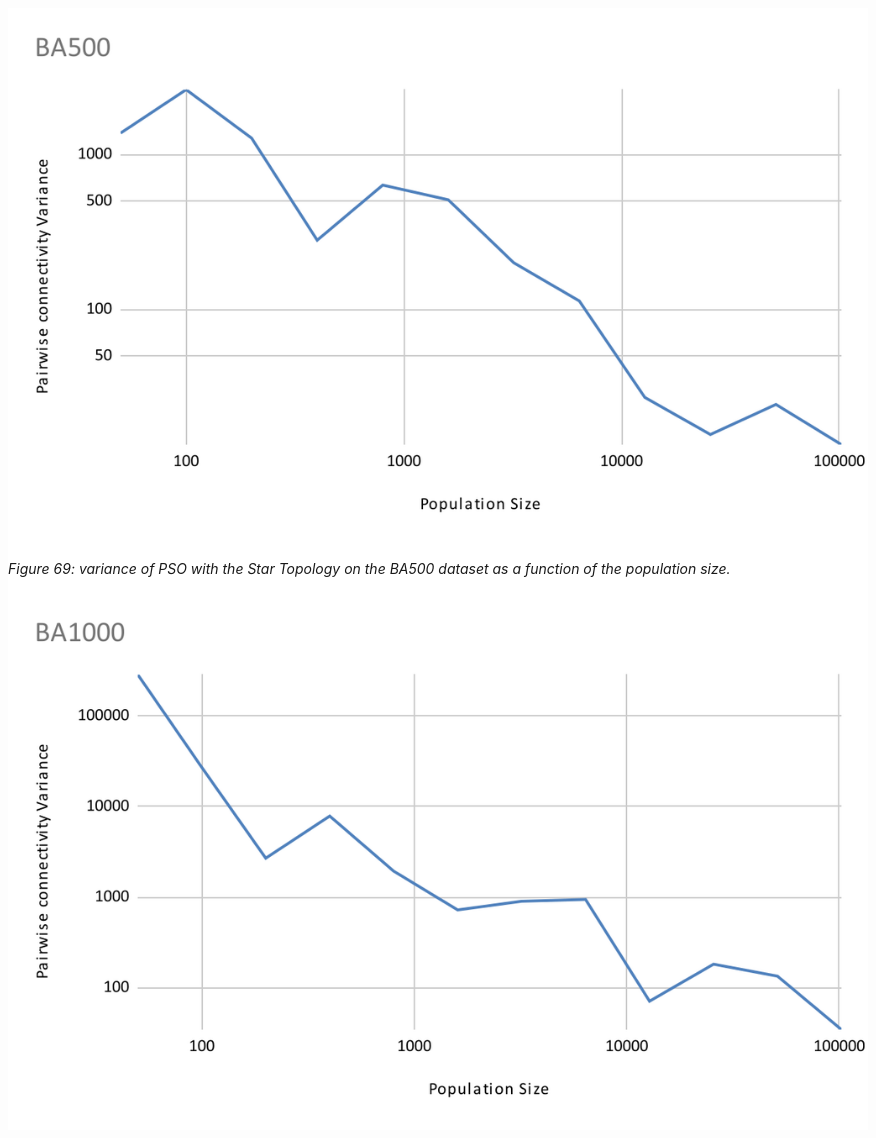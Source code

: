 ![Reliability BA500](StarVariance/BA500.svg)

_Figure 69: variance of PSO with the Star Topology on the BA500 dataset as a function of the population size._

![Reliability BA1000](StarVariance/BA1000.svg)
